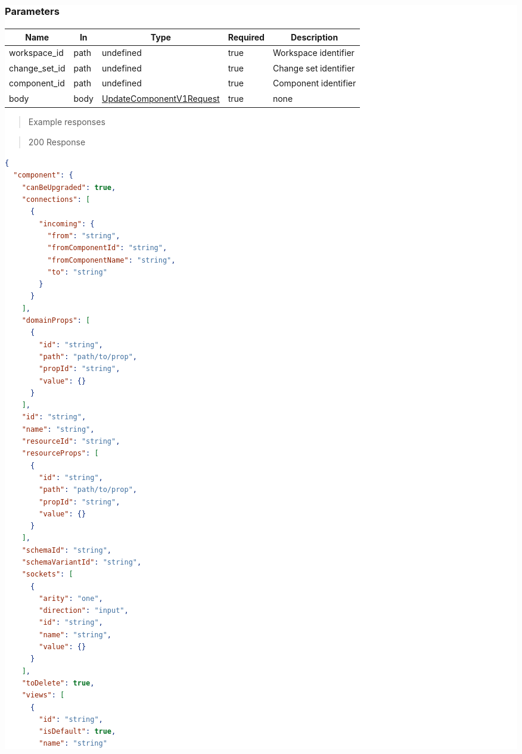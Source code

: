 <h3 id="update_component-parameters">Parameters</h3>

|Name|In|Type|Required|Description|
|---|---|---|---|---|
|workspace_id|path|undefined|true|Workspace identifier|
|change_set_id|path|undefined|true|Change set identifier|
|component_id|path|undefined|true|Component identifier|
|body|body|[UpdateComponentV1Request](#schemaupdatecomponentv1request)|true|none|

> Example responses

> 200 Response

```json
{
  "component": {
    "canBeUpgraded": true,
    "connections": [
      {
        "incoming": {
          "from": "string",
          "fromComponentId": "string",
          "fromComponentName": "string",
          "to": "string"
        }
      }
    ],
    "domainProps": [
      {
        "id": "string",
        "path": "path/to/prop",
        "propId": "string",
        "value": {}
      }
    ],
    "id": "string",
    "name": "string",
    "resourceId": "string",
    "resourceProps": [
      {
        "id": "string",
        "path": "path/to/prop",
        "propId": "string",
        "value": {}
      }
    ],
    "schemaId": "string",
    "schemaVariantId": "string",
    "sockets": [
      {
        "arity": "one",
        "direction": "input",
        "id": "string",
        "name": "string",
        "value": {}
      }
    ],
    "toDelete": true,
    "views": [
      {
        "id": "string",
        "isDefault": true,
        "name": "string"
```